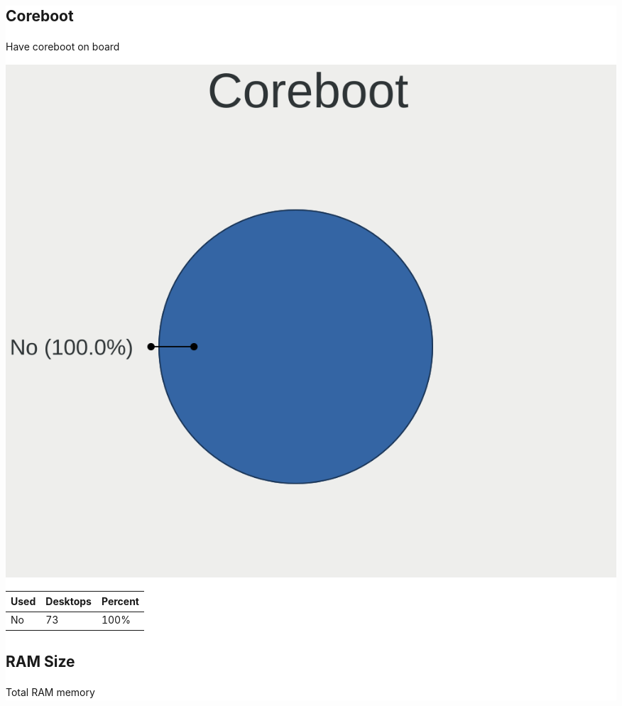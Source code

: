 Coreboot
--------

Have coreboot on board

![Coreboot](./images/pie_chart/node_coreboot.svg)


| Used | Desktops | Percent |
|------|----------|---------|
| No   | 73       | 100%    |

RAM Size
--------

Total RAM memory
